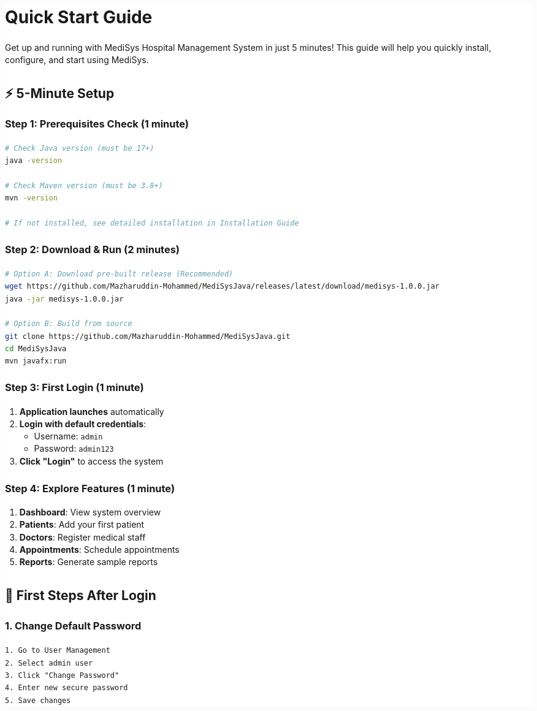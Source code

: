 # Quick Start Guide

Get up and running with MediSys Hospital Management System in just 5 minutes! This guide will help you quickly install, configure, and start using MediSys.

## ⚡ 5-Minute Setup

### Step 1: Prerequisites Check (1 minute)
```bash
# Check Java version (must be 17+)
java -version

# Check Maven version (must be 3.8+)
mvn -version

# If not installed, see detailed installation in Installation Guide
```

### Step 2: Download & Run (2 minutes)
```bash
# Option A: Download pre-built release (Recommended)
wget https://github.com/Mazharuddin-Mohammed/MediSysJava/releases/latest/download/medisys-1.0.0.jar
java -jar medisys-1.0.0.jar

# Option B: Build from source
git clone https://github.com/Mazharuddin-Mohammed/MediSysJava.git
cd MediSysJava
mvn javafx:run
```

### Step 3: First Login (1 minute)
1. **Application launches** automatically
2. **Login with default credentials**:
   - Username: `admin`
   - Password: `admin123`
3. **Click "Login"** to access the system

### Step 4: Explore Features (1 minute)
1. **Dashboard**: View system overview
2. **Patients**: Add your first patient
3. **Doctors**: Register medical staff
4. **Appointments**: Schedule appointments
5. **Reports**: Generate sample reports

## 🎯 First Steps After Login

### 1. Change Default Password
```
1. Go to User Management
2. Select admin user
3. Click "Change Password"
4. Enter new secure password
5. Save changes
```
